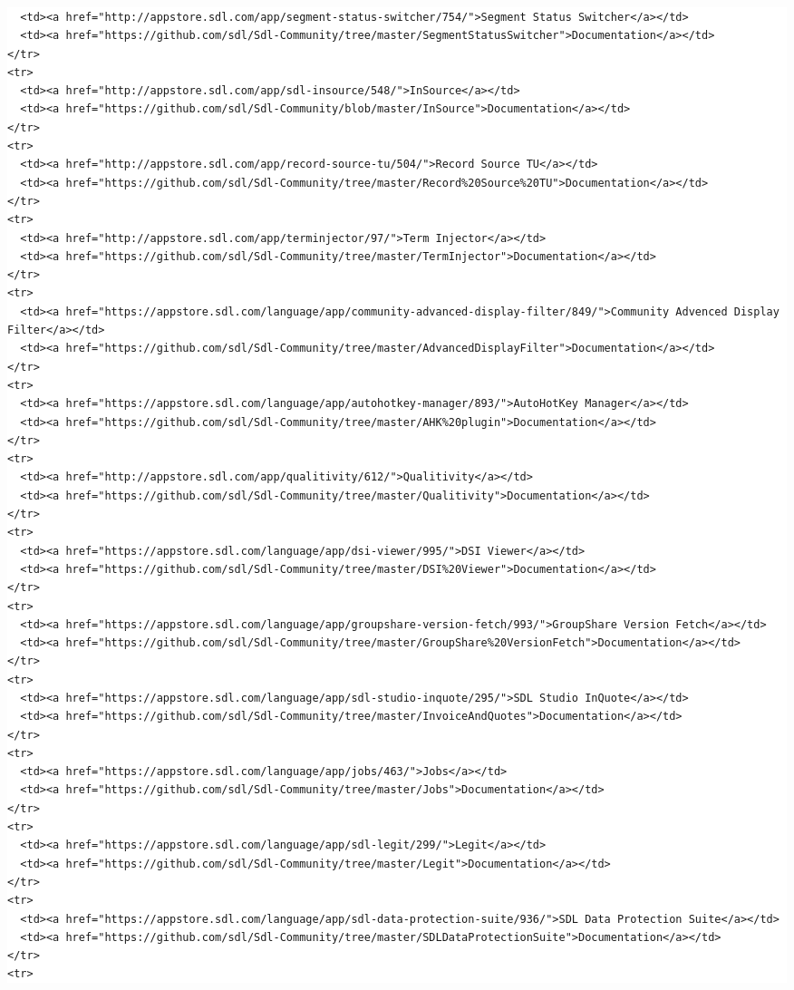       <td><a href="http://appstore.sdl.com/app/segment-status-switcher/754/">Segment Status Switcher</a></td>
      <td><a href="https://github.com/sdl/Sdl-Community/tree/master/SegmentStatusSwitcher">Documentation</a></td>
    </tr>
    <tr>
      <td><a href="http://appstore.sdl.com/app/sdl-insource/548/">InSource</a></td>
      <td><a href="https://github.com/sdl/Sdl-Community/blob/master/InSource">Documentation</a></td>
    </tr>
    <tr>
      <td><a href="http://appstore.sdl.com/app/record-source-tu/504/">Record Source TU</a></td>
      <td><a href="https://github.com/sdl/Sdl-Community/tree/master/Record%20Source%20TU">Documentation</a></td>
    </tr>
    <tr>
      <td><a href="http://appstore.sdl.com/app/terminjector/97/">Term Injector</a></td>
      <td><a href="https://github.com/sdl/Sdl-Community/tree/master/TermInjector">Documentation</a></td>
    </tr>
    <tr>
      <td><a href="https://appstore.sdl.com/language/app/community-advanced-display-filter/849/">Community Advenced Display Filter</a></td>
      <td><a href="https://github.com/sdl/Sdl-Community/tree/master/AdvancedDisplayFilter">Documentation</a></td>
    </tr>
    <tr>
      <td><a href="https://appstore.sdl.com/language/app/autohotkey-manager/893/">AutoHotKey Manager</a></td>
      <td><a href="https://github.com/sdl/Sdl-Community/tree/master/AHK%20plugin">Documentation</a></td>
    </tr>
    <tr>
      <td><a href="http://appstore.sdl.com/app/qualitivity/612/">Qualitivity</a></td>
      <td><a href="https://github.com/sdl/Sdl-Community/tree/master/Qualitivity">Documentation</a></td>
    </tr>
    <tr>
      <td><a href="https://appstore.sdl.com/language/app/dsi-viewer/995/">DSI Viewer</a></td>
      <td><a href="https://github.com/sdl/Sdl-Community/tree/master/DSI%20Viewer">Documentation</a></td>
    </tr>
    <tr>
      <td><a href="https://appstore.sdl.com/language/app/groupshare-version-fetch/993/">GroupShare Version Fetch</a></td>
      <td><a href="https://github.com/sdl/Sdl-Community/tree/master/GroupShare%20VersionFetch">Documentation</a></td>
    </tr>
    <tr>
      <td><a href="https://appstore.sdl.com/language/app/sdl-studio-inquote/295/">SDL Studio InQuote</a></td>
      <td><a href="https://github.com/sdl/Sdl-Community/tree/master/InvoiceAndQuotes">Documentation</a></td>
    </tr>
    <tr>
      <td><a href="https://appstore.sdl.com/language/app/jobs/463/">Jobs</a></td>
      <td><a href="https://github.com/sdl/Sdl-Community/tree/master/Jobs">Documentation</a></td>
    </tr>
    <tr>
      <td><a href="https://appstore.sdl.com/language/app/sdl-legit/299/">Legit</a></td>
      <td><a href="https://github.com/sdl/Sdl-Community/tree/master/Legit">Documentation</a></td>
    </tr>
    <tr>
      <td><a href="https://appstore.sdl.com/language/app/sdl-data-protection-suite/936/">SDL Data Protection Suite</a></td>
      <td><a href="https://github.com/sdl/Sdl-Community/tree/master/SDLDataProtectionSuite">Documentation</a></td>
    </tr>
    <tr>